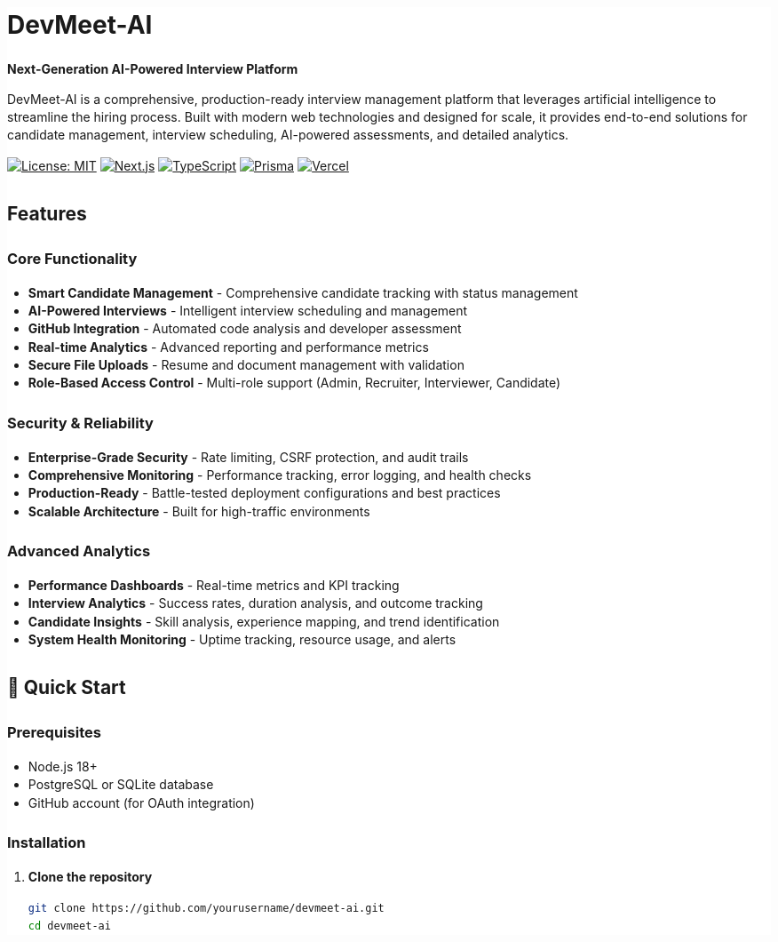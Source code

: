 # DevMeet-AI

**Next-Generation AI-Powered Interview Platform**

DevMeet-AI is a comprehensive, production-ready interview management platform that leverages artificial intelligence to streamline the hiring process. Built with modern web technologies and designed for scale, it provides end-to-end solutions for candidate management, interview scheduling, AI-powered assessments, and detailed analytics.

[![License: MIT](https://img.shields.io/badge/License-MIT-yellow.svg)](https://opensource.org/licenses/MIT)
[![Next.js](https://img.shields.io/badge/Next.js-15.0-black)](https://nextjs.org/)
[![TypeScript](https://img.shields.io/badge/TypeScript-5.0-blue)](https://www.typescriptlang.org/)
[![Prisma](https://img.shields.io/badge/Prisma-5.0-darkgreen)](https://www.prisma.io/)
[![Vercel](https://img.shields.io/badge/Deploy-Vercel-black)](https://vercel.com)

## Features

### Core Functionality
- **Smart Candidate Management** - Comprehensive candidate tracking with status management
- **AI-Powered Interviews** - Intelligent interview scheduling and management
- **GitHub Integration** - Automated code analysis and developer assessment
- **Real-time Analytics** - Advanced reporting and performance metrics
- **Secure File Uploads** - Resume and document management with validation
- **Role-Based Access Control** - Multi-role support (Admin, Recruiter, Interviewer, Candidate)

### Security & Reliability
- **Enterprise-Grade Security** - Rate limiting, CSRF protection, and audit trails
- **Comprehensive Monitoring** - Performance tracking, error logging, and health checks
- **Production-Ready** - Battle-tested deployment configurations and best practices
- **Scalable Architecture** - Built for high-traffic environments

### Advanced Analytics
- **Performance Dashboards** - Real-time metrics and KPI tracking
- **Interview Analytics** - Success rates, duration analysis, and outcome tracking
- **Candidate Insights** - Skill analysis, experience mapping, and trend identification
- **System Health Monitoring** - Uptime tracking, resource usage, and alerts

## 🚀 Quick Start

### Prerequisites
- Node.js 18+ 
- PostgreSQL or SQLite database
- GitHub account (for OAuth integration)

### Installation

1. **Clone the repository**
   ```bash
   git clone https://github.com/yourusername/devmeet-ai.git
   cd devmeet-ai
   ```
